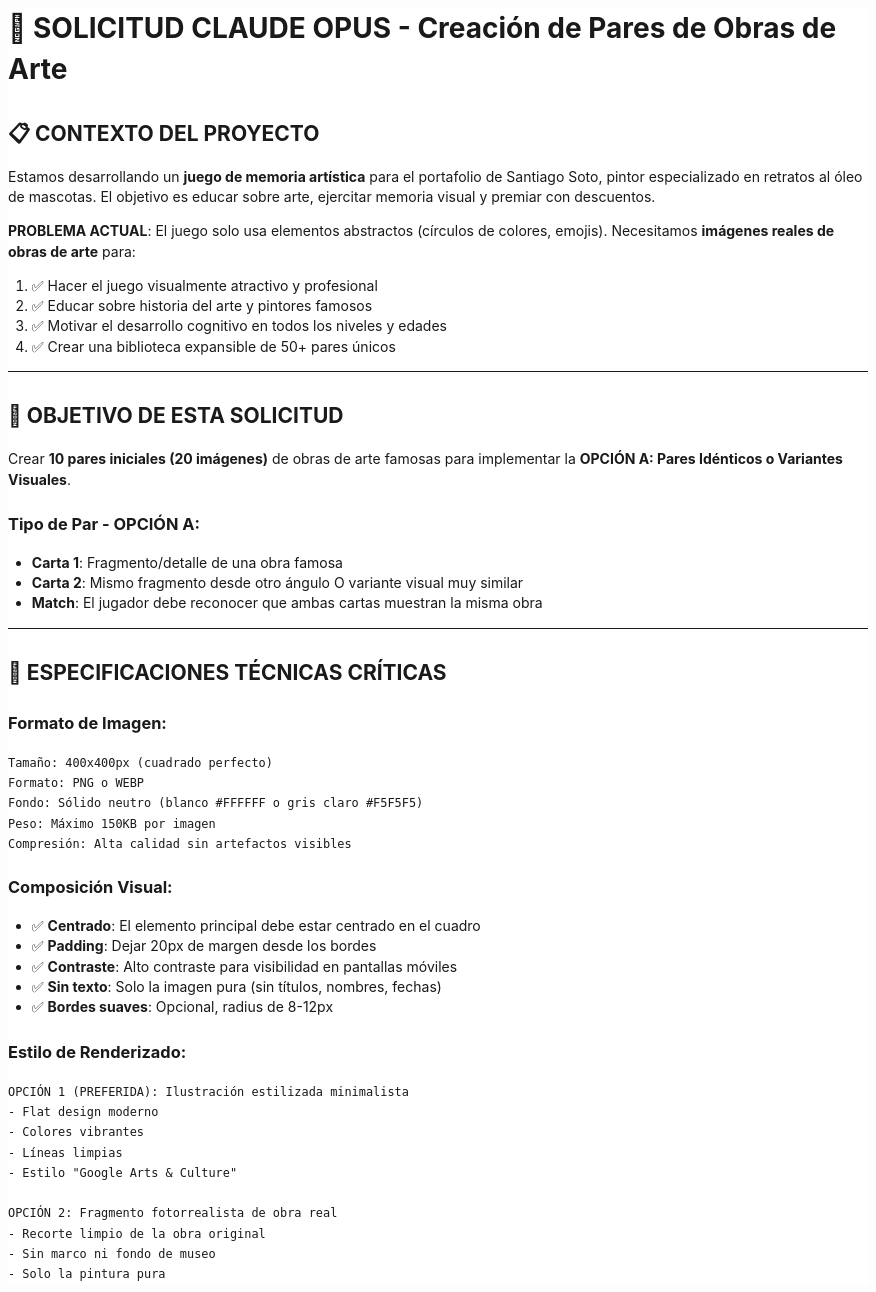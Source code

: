 # 🎨 SOLICITUD CLAUDE OPUS - Creación de Pares de Obras de Arte

## 📋 CONTEXTO DEL PROYECTO

Estamos desarrollando un **juego de memoria artística** para el portafolio de Santiago Soto, pintor especializado en retratos al óleo de mascotas. El objetivo es educar sobre arte, ejercitar memoria visual y premiar con descuentos.

**PROBLEMA ACTUAL**: El juego solo usa elementos abstractos (círculos de colores, emojis). Necesitamos **imágenes reales de obras de arte** para:

1. ✅ Hacer el juego visualmente atractivo y profesional
2. ✅ Educar sobre historia del arte y pintores famosos
3. ✅ Motivar el desarrollo cognitivo en todos los niveles y edades
4. ✅ Crear una biblioteca expansible de 50+ pares únicos

---

## 🎯 OBJETIVO DE ESTA SOLICITUD

Crear **10 pares iniciales (20 imágenes)** de obras de arte famosas para implementar la **OPCIÓN A: Pares Idénticos o Variantes Visuales**.

### **Tipo de Par - OPCIÓN A**:
- **Carta 1**: Fragmento/detalle de una obra famosa
- **Carta 2**: Mismo fragmento desde otro ángulo O variante visual muy similar
- **Match**: El jugador debe reconocer que ambas cartas muestran la misma obra

---

## 📐 ESPECIFICACIONES TÉCNICAS CRÍTICAS

### **Formato de Imagen**:
```
Tamaño: 400x400px (cuadrado perfecto)
Formato: PNG o WEBP
Fondo: Sólido neutro (blanco #FFFFFF o gris claro #F5F5F5)
Peso: Máximo 150KB por imagen
Compresión: Alta calidad sin artefactos visibles
```

### **Composición Visual**:
- ✅ **Centrado**: El elemento principal debe estar centrado en el cuadro
- ✅ **Padding**: Dejar 20px de margen desde los bordes
- ✅ **Contraste**: Alto contraste para visibilidad en pantallas móviles
- ✅ **Sin texto**: Solo la imagen pura (sin títulos, nombres, fechas)
- ✅ **Bordes suaves**: Opcional, radius de 8-12px

### **Estilo de Renderizado**:
```
OPCIÓN 1 (PREFERIDA): Ilustración estilizada minimalista
- Flat design moderno
- Colores vibrantes
- Líneas limpias
- Estilo "Google Arts & Culture"

OPCIÓN 2: Fragmento fotorrealista de obra real
- Recorte limpio de la obra original
- Sin marco ni fondo de museo
- Solo la pintura pura
```
